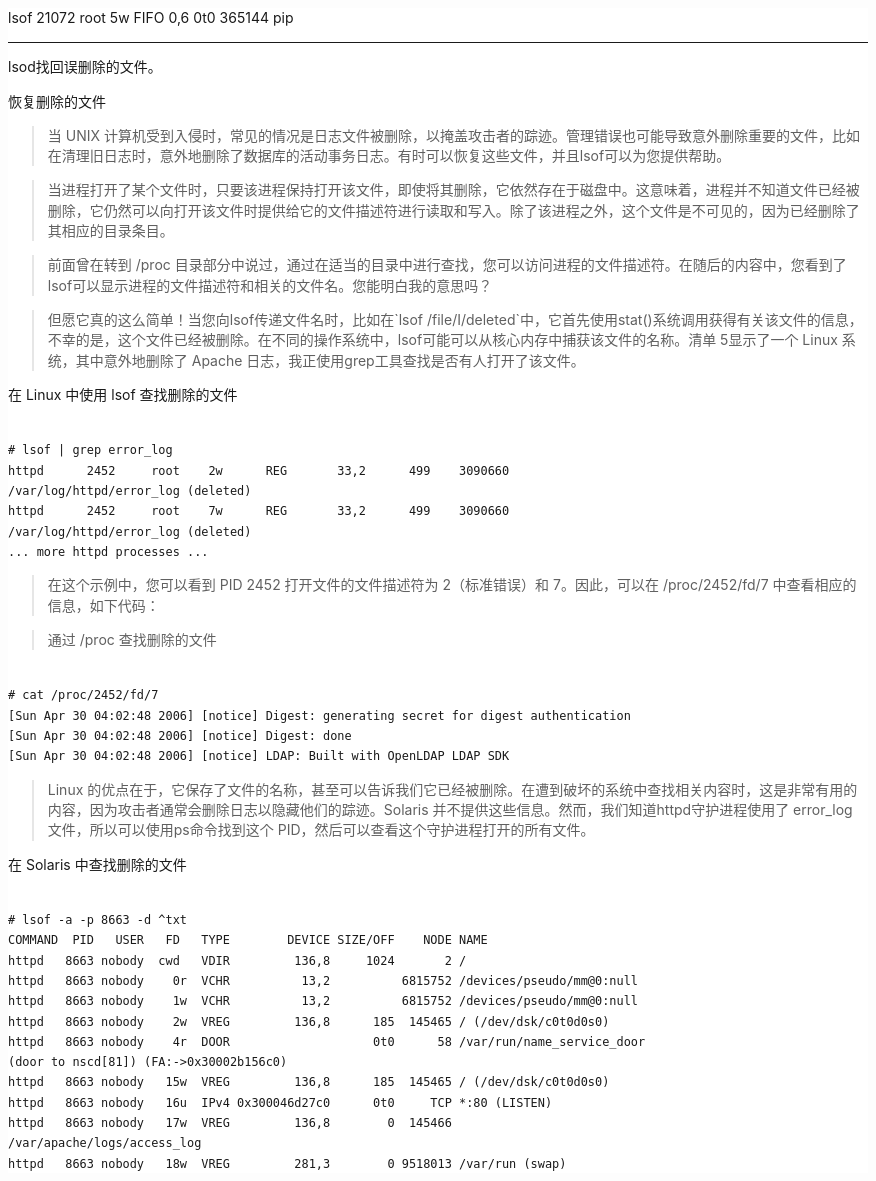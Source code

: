 lsof    21072 root    5w  FIFO    0,6      0t0     365144 pip
</code></pre>
 
-----------------------------------
<p>lsod找回误删除的文件。</p>
<p>恢复删除的文件</p>

><p>当 UNIX 计算机受到入侵时，常见的情况是日志文件被删除，以掩盖攻击者的踪迹。管理错误也可能导致意外删除重要的文件，比如在清理旧日志时，意外地删除了数据库的活动事务日志。有时可以恢复这些文件，并且lsof可以为您提供帮助。</p>

>当进程打开了某个文件时，只要该进程保持打开该文件，即使将其删除，它依然存在于磁盘中。这意味着，进程并不知道文件已经被删除，它仍然可以向打开该文件时提供给它的文件描述符进行读取和写入。除了该进程之外，这个文件是不可见的，因为已经删除了其相应的目录条目。

><p>前面曾在转到 /proc 目录部分中说过，通过在适当的目录中进行查找，您可以访问进程的文件描述符。在随后的内容中，您看到了lsof可以显示进程的文件描述符和相关的文件名。您能明白我的意思吗？</p>

></p>但愿它真的这么简单！当您向lsof传递文件名时，比如在`lsof /file/I/deleted`中，它首先使用stat()系统调用获得有关该文件的信息，不幸的是，这个文件已经被删除。在不同的操作系统中，lsof可能可以从核心内存中捕获该文件的名称。清单 5显示了一个 Linux 系统，其中意外地删除了 Apache 日志，我正使用grep工具查找是否有人打开了该文件。</p>

<p>在 Linux 中使用 lsof 查找删除的文件</p>
<pre><code>
# lsof | grep error_log
httpd      2452     root    2w      REG       33,2      499    3090660
/var/log/httpd/error_log (deleted)
httpd      2452     root    7w      REG       33,2      499    3090660
/var/log/httpd/error_log (deleted)
... more httpd processes ...
</code></pre>

><p>在这个示例中，您可以看到 PID 2452 打开文件的文件描述符为 2（标准错误）和 7。因此，可以在 /proc/2452/fd/7 中查看相应的信息，如下代码：</p>

><p>通过 /proc 查找删除的文件</p>
<pre><code>
# cat /proc/2452/fd/7
[Sun Apr 30 04:02:48 2006] [notice] Digest: generating secret for digest authentication
[Sun Apr 30 04:02:48 2006] [notice] Digest: done
[Sun Apr 30 04:02:48 2006] [notice] LDAP: Built with OpenLDAP LDAP SDK
</code></pre>

><p>Linux 的优点在于，它保存了文件的名称，甚至可以告诉我们它已经被删除。在遭到破坏的系统中查找相关内容时，这是非常有用的内容，因为攻击者通常会删除日志以隐藏他们的踪迹。Solaris 并不提供这些信息。然而，我们知道httpd守护进程使用了 error_log 文件，所以可以使用ps命令找到这个 PID，然后可以查看这个守护进程打开的所有文件。</p>

<p>在 Solaris 中查找删除的文件</p>
<pre><code>
# lsof -a -p 8663 -d ^txt
COMMAND  PID   USER   FD   TYPE        DEVICE SIZE/OFF    NODE NAME
httpd   8663 nobody  cwd   VDIR         136,8     1024       2 /
httpd   8663 nobody    0r  VCHR          13,2          6815752 /devices/pseudo/mm@0:null
httpd   8663 nobody    1w  VCHR          13,2          6815752 /devices/pseudo/mm@0:null
httpd   8663 nobody    2w  VREG         136,8      185  145465 / (/dev/dsk/c0t0d0s0)
httpd   8663 nobody    4r  DOOR                    0t0      58 /var/run/name_service_door
(door to nscd[81]) (FA:->0x30002b156c0)
httpd   8663 nobody   15w  VREG         136,8      185  145465 / (/dev/dsk/c0t0d0s0)
httpd   8663 nobody   16u  IPv4 0x300046d27c0      0t0     TCP *:80 (LISTEN)
httpd   8663 nobody   17w  VREG         136,8        0  145466
/var/apache/logs/access_log
httpd   8663 nobody   18w  VREG         281,3        0 9518013 /var/run (swap)
</code></pre>
